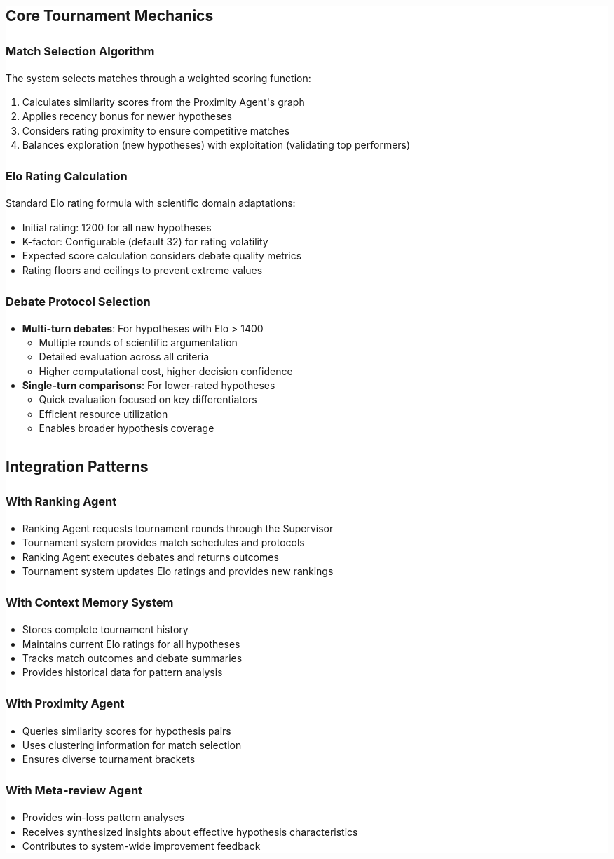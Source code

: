 ## Core Tournament Mechanics

### Match Selection Algorithm
The system selects matches through a weighted scoring function:
1. Calculates similarity scores from the Proximity Agent's graph
2. Applies recency bonus for newer hypotheses
3. Considers rating proximity to ensure competitive matches
4. Balances exploration (new hypotheses) with exploitation (validating top performers)

### Elo Rating Calculation
Standard Elo rating formula with scientific domain adaptations:
- Initial rating: 1200 for all new hypotheses
- K-factor: Configurable (default 32) for rating volatility
- Expected score calculation considers debate quality metrics
- Rating floors and ceilings to prevent extreme values

### Debate Protocol Selection
- **Multi-turn debates**: For hypotheses with Elo > 1400
  - Multiple rounds of scientific argumentation
  - Detailed evaluation across all criteria
  - Higher computational cost, higher decision confidence
- **Single-turn comparisons**: For lower-rated hypotheses
  - Quick evaluation focused on key differentiators
  - Efficient resource utilization
  - Enables broader hypothesis coverage

## Integration Patterns

### With Ranking Agent
- Ranking Agent requests tournament rounds through the Supervisor
- Tournament system provides match schedules and protocols
- Ranking Agent executes debates and returns outcomes
- Tournament system updates Elo ratings and provides new rankings

### With Context Memory System
- Stores complete tournament history
- Maintains current Elo ratings for all hypotheses
- Tracks match outcomes and debate summaries
- Provides historical data for pattern analysis

### With Proximity Agent
- Queries similarity scores for hypothesis pairs
- Uses clustering information for match selection
- Ensures diverse tournament brackets

### With Meta-review Agent
- Provides win-loss pattern analyses
- Receives synthesized insights about effective hypothesis characteristics
- Contributes to system-wide improvement feedback
